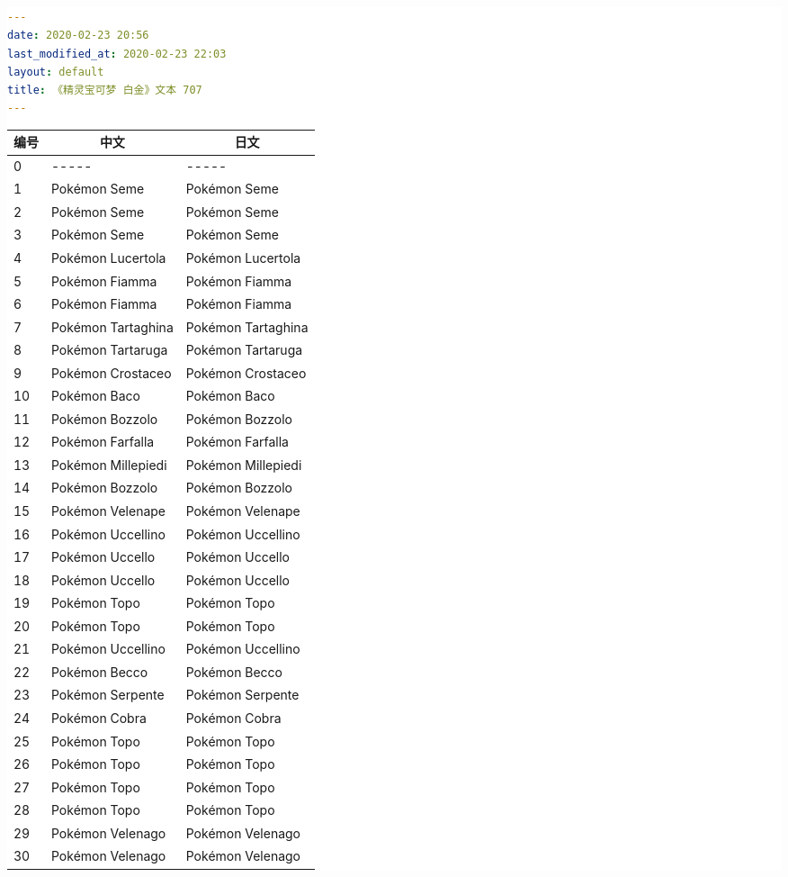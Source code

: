 ```yaml
---
date: 2020-02-23 20:56
last_modified_at: 2020-02-23 22:03
layout: default
title: 《精灵宝可梦 白金》文本 707
---
```

| 编号 | 中文 | 日文 |
| ---- | ---- | ---- |
| 0 | ----- | ----- |
| 1 | Pokémon Seme | Pokémon Seme |
| 2 | Pokémon Seme | Pokémon Seme |
| 3 | Pokémon Seme | Pokémon Seme |
| 4 | Pokémon Lucertola | Pokémon Lucertola |
| 5 | Pokémon Fiamma | Pokémon Fiamma |
| 6 | Pokémon Fiamma | Pokémon Fiamma |
| 7 | Pokémon Tartaghina | Pokémon Tartaghina |
| 8 | Pokémon Tartaruga | Pokémon Tartaruga |
| 9 | Pokémon Crostaceo | Pokémon Crostaceo |
| 10 | Pokémon Baco | Pokémon Baco |
| 11 | Pokémon Bozzolo | Pokémon Bozzolo |
| 12 | Pokémon Farfalla | Pokémon Farfalla |
| 13 | Pokémon Millepiedi | Pokémon Millepiedi |
| 14 | Pokémon Bozzolo | Pokémon Bozzolo |
| 15 | Pokémon Velenape | Pokémon Velenape |
| 16 | Pokémon Uccellino | Pokémon Uccellino |
| 17 | Pokémon Uccello | Pokémon Uccello |
| 18 | Pokémon Uccello | Pokémon Uccello |
| 19 | Pokémon Topo | Pokémon Topo |
| 20 | Pokémon Topo | Pokémon Topo |
| 21 | Pokémon Uccellino | Pokémon Uccellino |
| 22 | Pokémon Becco | Pokémon Becco |
| 23 | Pokémon Serpente | Pokémon Serpente |
| 24 | Pokémon Cobra | Pokémon Cobra |
| 25 | Pokémon Topo | Pokémon Topo |
| 26 | Pokémon Topo | Pokémon Topo |
| 27 | Pokémon Topo | Pokémon Topo |
| 28 | Pokémon Topo | Pokémon Topo |
| 29 | Pokémon Velenago | Pokémon Velenago |
| 30 | Pokémon Velenago | Pokémon Velenago |